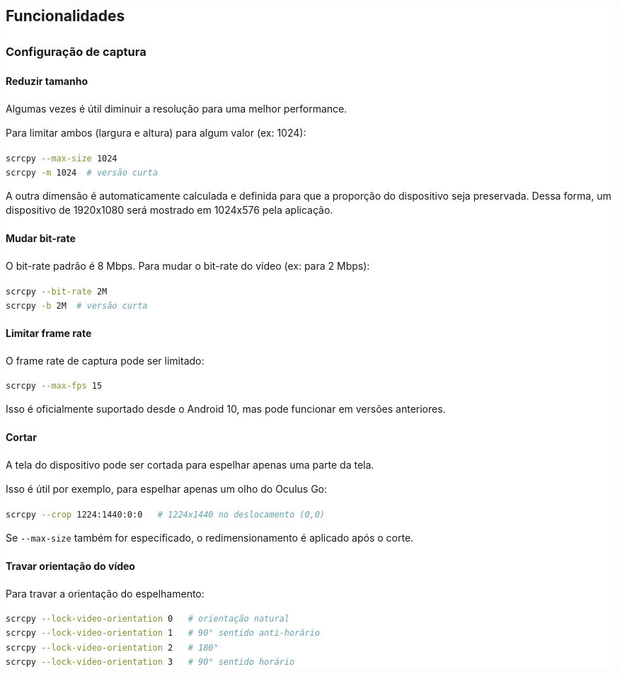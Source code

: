 ## Funcionalidades

### Configuração de captura

#### Reduzir tamanho

Algumas vezes é útil diminuir a resolução para
uma melhor performance.

Para limitar ambos (largura e altura) para algum valor (ex: 1024):

```bash
scrcpy --max-size 1024
scrcpy -m 1024  # versão curta
```

A outra dimensão é automaticamente calculada e definida para que a proporção do dispositivo seja preservada.
Dessa forma, um dispositivo de 1920x1080 será mostrado em 1024x576 pela aplicação.


#### Mudar bit-rate

O bit-rate padrão é 8 Mbps. Para mudar o bit-rate do vídeo (ex: para 2 Mbps):

```bash
scrcpy --bit-rate 2M
scrcpy -b 2M  # versão curta
```

#### Limitar frame rate

O frame rate de captura pode ser limitado:

```bash
scrcpy --max-fps 15
```

Isso é oficialmente suportado desde o Android 10, mas pode funcionar em versões anteriores.

#### Cortar

A tela do dispositivo pode ser cortada para espelhar apenas uma parte da tela.

Isso é útil por exemplo, para espelhar apenas um olho do Oculus Go:

```bash
scrcpy --crop 1224:1440:0:0   # 1224x1440 no deslocamento (0,0)
```

Se `--max-size` também for especificado, o redimensionamento é aplicado após o corte.


#### Travar orientação do vídeo


Para travar a orientação do espelhamento:

```bash
scrcpy --lock-video-orientation 0   # orientação natural
scrcpy --lock-video-orientation 1   # 90° sentido anti-horário
scrcpy --lock-video-orientation 2   # 180°
scrcpy --lock-video-orientation 3   # 90° sentido horário
```
